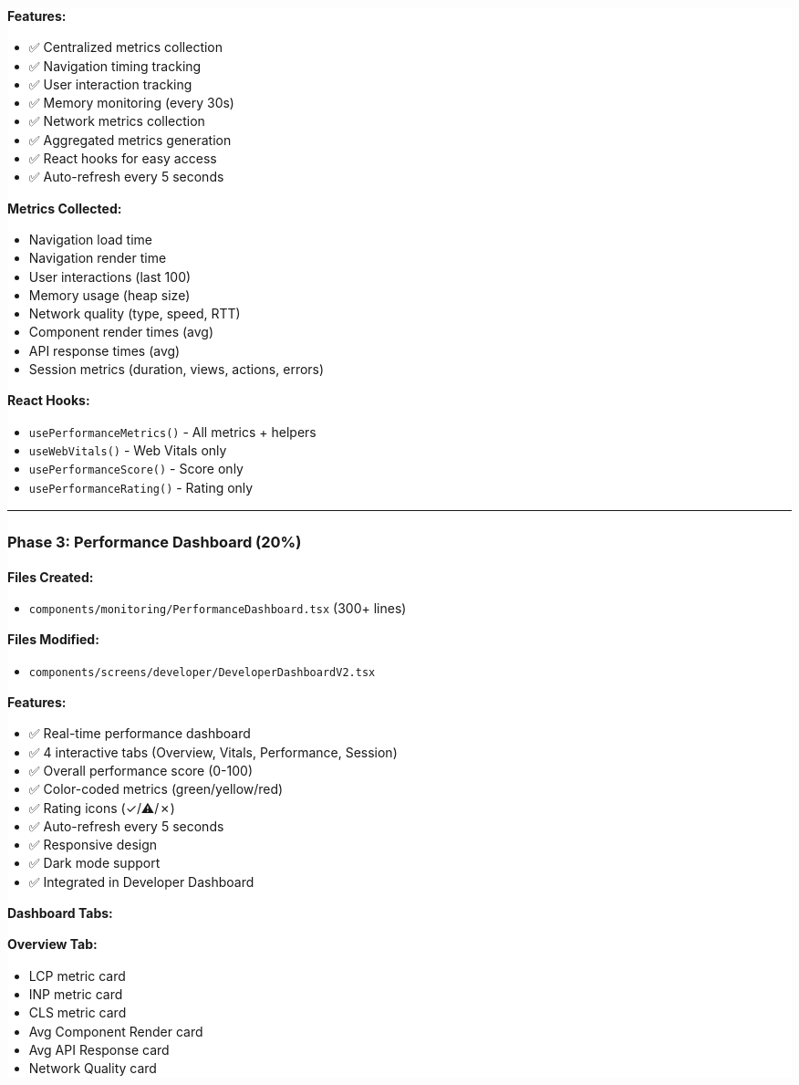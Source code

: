 **Features:**
- ✅ Centralized metrics collection
- ✅ Navigation timing tracking
- ✅ User interaction tracking
- ✅ Memory monitoring (every 30s)
- ✅ Network metrics collection
- ✅ Aggregated metrics generation
- ✅ React hooks for easy access
- ✅ Auto-refresh every 5 seconds

**Metrics Collected:**
- Navigation load time
- Navigation render time
- User interactions (last 100)
- Memory usage (heap size)
- Network quality (type, speed, RTT)
- Component render times (avg)
- API response times (avg)
- Session metrics (duration, views, actions, errors)

**React Hooks:**
- `usePerformanceMetrics()` - All metrics + helpers
- `useWebVitals()` - Web Vitals only
- `usePerformanceScore()` - Score only
- `usePerformanceRating()` - Rating only

---

### **Phase 3: Performance Dashboard (20%)**

**Files Created:**
- `components/monitoring/PerformanceDashboard.tsx` (300+ lines)

**Files Modified:**
- `components/screens/developer/DeveloperDashboardV2.tsx`

**Features:**
- ✅ Real-time performance dashboard
- ✅ 4 interactive tabs (Overview, Vitals, Performance, Session)
- ✅ Overall performance score (0-100)
- ✅ Color-coded metrics (green/yellow/red)
- ✅ Rating icons (✓/⚠/✗)
- ✅ Auto-refresh every 5 seconds
- ✅ Responsive design
- ✅ Dark mode support
- ✅ Integrated in Developer Dashboard

**Dashboard Tabs:**

**Overview Tab:**
- LCP metric card
- INP metric card
- CLS metric card
- Avg Component Render card
- Avg API Response card
- Network Quality card
